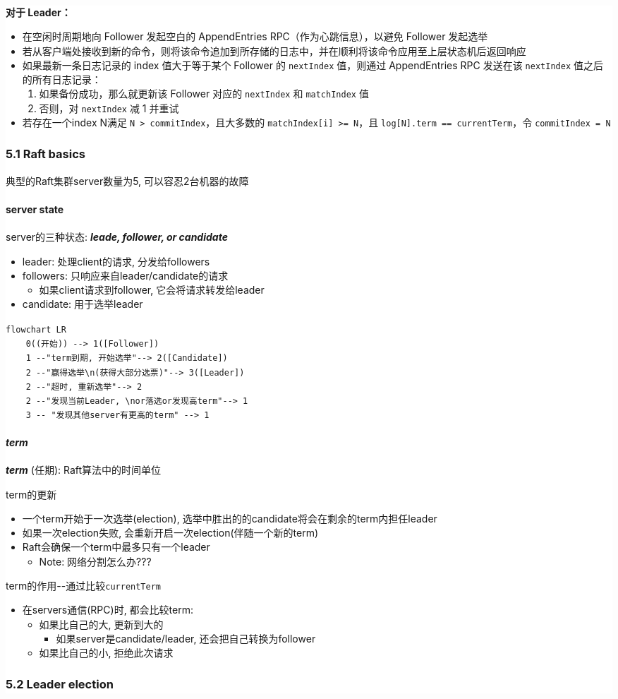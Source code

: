 **对于 Leader：**

- 在空闲时周期地向 Follower 发起空白的 AppendEntries RPC（作为心跳信息），以避免 Follower 发起选举
- 若从客户端处接收到新的命令，则将该命令追加到所存储的日志中，并在顺利将该命令应用至上层状态机后返回响应
- 如果最新一条日志记录的 index 值大于等于某个 Follower 的 `nextIndex` 值，则通过 AppendEntries RPC 发送在该 `nextIndex` 值之后的所有日志记录：
  1. 如果备份成功，那么就更新该 Follower 对应的 `nextIndex` 和 `matchIndex` 值
  2. 否则，对 `nextIndex` 减 1 并重试
- 若存在一个index N满足 `N > commitIndex`，且大多数的 `matchIndex[i] >= N`，且 `log[N].term == currentTerm`，令 `commitIndex = N`



### 5.1 Raft basics

典型的Raft集群server数量为5, 可以容忍2台机器的故障

#### server state

server的三种状态: ***leade, follower, or candidate*** 

- leader: 处理client的请求, 分发给followers
- followers: 只响应来自leader/candidate的请求
  - 如果client请求到follower, 它会将请求转发给leader
- candidate: 用于选举leader

```mermaid
flowchart LR
	0((开始)) --> 1([Follower])
	1 --"term到期, 开始选举"--> 2([Candidate])
	2 --"赢得选举\n(获得大部分选票)"--> 3([Leader])
	2 --"超时, 重新选举"--> 2
	2 --"发现当前Leader, \nor落选or发现高term"--> 1
	3 -- "发现其他server有更高的term" --> 1
```



#### *term*

***term*** (任期): Raft算法中的时间单位

term的更新

- 一个term开始于一次选举(election), 选举中胜出的的candidate将会在剩余的term内担任leader
- 如果一次election失败, 会重新开启一次election(伴随一个新的term)
- Raft会确保一个term中最多只有一个leader 
  - Note: 网络分割怎么办???

term的作用--通过比较`currentTerm` 

- 在servers通信(RPC)时, 都会比较term: 
  - 如果比自己的大, 更新到大的
    - 如果server是candidate/leader, 还会把自己转换为follower
  - 如果比自己的小, 拒绝此次请求

### 5.2 Leader election
